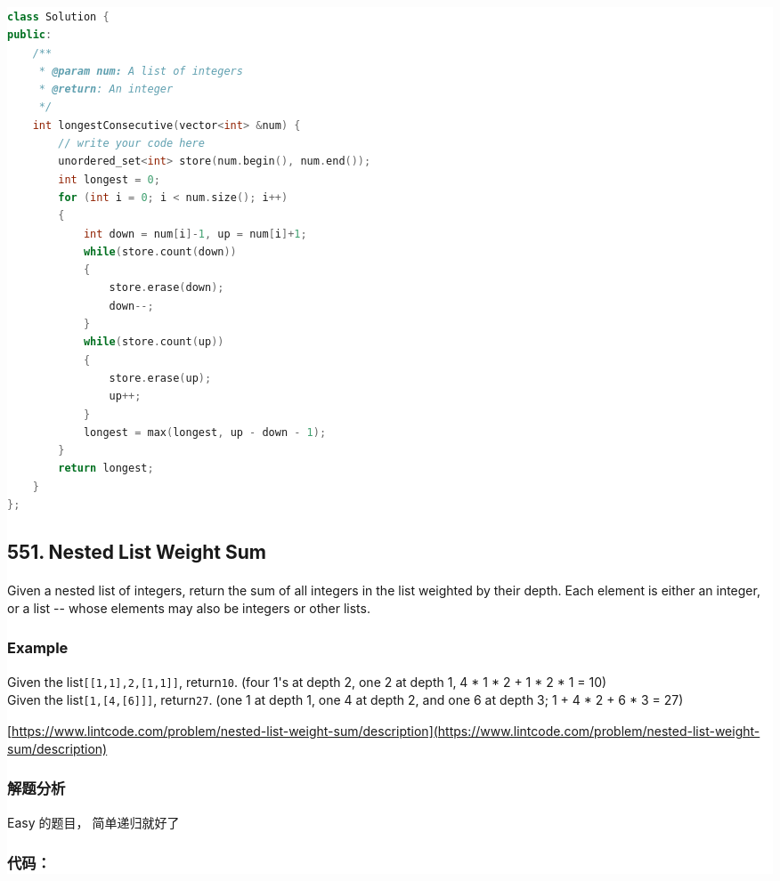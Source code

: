 ```cpp
class Solution {
public:
    /**
     * @param num: A list of integers
     * @return: An integer
     */
    int longestConsecutive(vector<int> &num) {
        // write your code here
        unordered_set<int> store(num.begin(), num.end());
        int longest = 0;
        for (int i = 0; i < num.size(); i++)
        {
            int down = num[i]-1, up = num[i]+1;
            while(store.count(down))
            {
                store.erase(down);
                down--;
            }
            while(store.count(up))
            {
                store.erase(up);
                up++;
            }
            longest = max(longest, up - down - 1);
        }
        return longest;
    }
};
```

## 551. Nested List Weight Sum

Given a nested list of integers, return the sum of all integers in the list weighted by their depth. Each element is either an integer, or a list -- whose elements may also be integers or other lists.

### Example

Given the list`[[1,1],2,[1,1]]`, return`10`. \(four 1's at depth 2, one 2 at depth 1, 4 \* 1 \* 2 + 1 \* 2 \* 1 = 10\)  
Given the list`[1,[4,[6]]]`, return`27`. \(one 1 at depth 1, one 4 at depth 2, and one 6 at depth 3; 1 + 4 \* 2 + 6 \* 3 = 27\)

[https://www.lintcode.com/problem/nested-list-weight-sum/description](https://www.lintcode.com/problem/nested-list-weight-sum/description)

### 解题分析

Easy 的题目， 简单递归就好了

### 代码：
